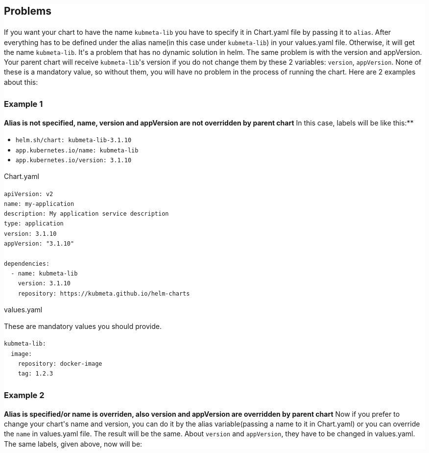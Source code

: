 ## Problems

If you want your chart to have the name `kubmeta-lib` you have to specify it in Chart.yaml file by passing it to `alias`. After everything has to be defined under the alias name(in this case under `kubmeta-lib`) in your values.yaml file. Otherwise, it will get the name `kubmeta-lib`. It's a problem that has no dynamic solution in helm. The same problem is with the version and appVersion. Your parent chart will receive `kubmeta-lib`'s version if you do not change them by these 2 variables: `version`, `appVersion`. None of these is a mandatory value, so without them, you will have no problem in the process of running the chart.
Here are 2 examples about this:

### Example 1

**Alias is not specified, name, version and appVersion are not overridden by parent chart**
In this case, labels will be like this:\*\*

- `helm.sh/chart: kubmeta-lib-3.1.10 `
- `app.kubernetes.io/name: kubmeta-lib`
- `app.kubernetes.io/version: 3.1.10 `

Chart.yaml

```
apiVersion: v2
name: my-application
description: My application service description
type: application
version: 3.1.10
appVersion: "3.1.10"

dependencies:
  - name: kubmeta-lib
    version: 3.1.10
    repository: https://kubmeta.github.io/helm-charts
```

values.yaml

These are mandatory values you should provide.

```
kubmeta-lib:
  image:
    repository: docker-image
    tag: 1.2.3
```

### Example 2

**Alias is specified/or name is overriden, also version and appVersion are overridden by parent chart**
Now if you prefer to change your chart's name and version, you can do it by the alias variable(passing a name to it in Chart.yaml) or you can override the `name` in values.yaml file. The result will be the same. About `version` and `appVersion`, they have to be changed in values.yaml.
The same labels, given above, now will be:
